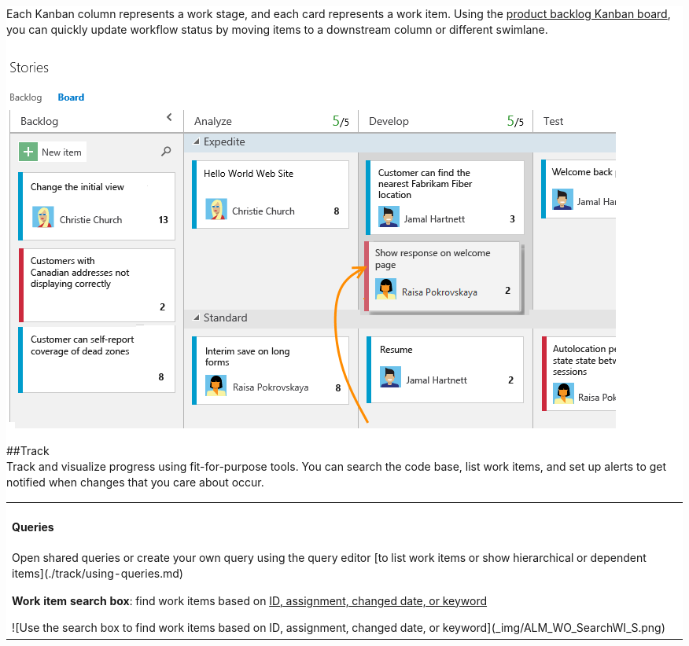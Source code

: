 Each Kanban column represents a work stage, and each card represents a work item. Using the [product backlog Kanban board](./kanban/kanban-basics.md), you can quickly update workflow status by moving items to a downstream column or different swimlane.

![Drag items into a swimlane](./kanban/_img/ALM_EW_MoveToNewLane.png)  


##Track  
Track and visualize progress using fit-for-purpose tools. 
You can search the code base, list work items, and set up alerts to get notified when changes that you care about occur. 

<table>
<tbody>
<tr valign="top">
<td width="33%">

<h4>Queries</h4>
<p>Open shared queries or create your own query using the query editor [to list work items or show hierarchical or dependent items](./track/using-queries.md)  </p>

<p><b>Work item search box</b>: find work items based on <a href="http://msdn.microsoft.com/library/cc668120%28v=vs.140%29.aspx">ID, assignment, changed date, or keyword</a> </p>
![Use the search box to find work items based on ID, assignment, changed date, or keyword](_img/ALM_WO_SearchWI_S.png)  
